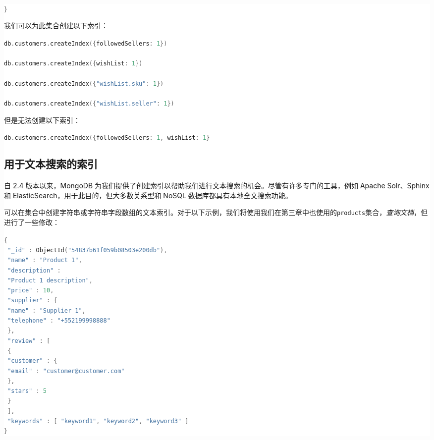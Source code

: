 ```go
}

```

我们可以为此集合创建以下索引：

```go
db.customers.createIndex({followedSellers: 1})

db.customers.createIndex({wishList: 1})

db.customers.createIndex({"wishList.sku": 1})

db.customers.createIndex({"wishList.seller": 1})

```

但是无法创建以下索引：

```go
db.customers.createIndex({followedSellers: 1, wishList: 1}

```

## 用于文本搜索的索引

自 2.4 版本以来，MongoDB 为我们提供了创建索引以帮助我们进行文本搜索的机会。尽管有许多专门的工具，例如 Apache Solr、Sphinx 和 ElasticSearch，用于此目的，但大多数关系型和 NoSQL 数据库都具有本地全文搜索功能。

可以在集合中创建字符串或字符串字段数组的文本索引。对于以下示例，我们将使用我们在第三章中也使用的`products`集合，*查询文档*，但进行了一些修改：

```go
{ 
 "_id" : ObjectId("54837b61f059b08503e200db"), 
 "name" : "Product 1", 
 "description" : 
 "Product 1 description", 
 "price" : 10, 
 "supplier" : { 
 "name" : "Supplier 1", 
 "telephone" : "+552199998888" 
 }, 
 "review" : [ 
 { 
 "customer" : { 
 "email" : "customer@customer.com" 
 }, 
 "stars" : 5 
 }
 ],
 "keywords" : [ "keyword1", "keyword2", "keyword3" ] 
}

```
